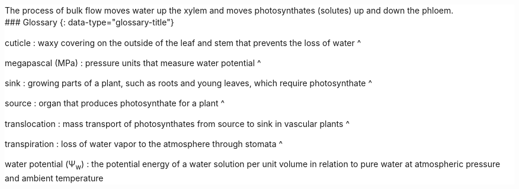 </div>
<div data-type="solution" markdown="1">
The process of bulk flow moves water up the xylem and moves photosynthates (solutes) up and down the phloem.

</div>
</div>

<div data-type="glossary" markdown="1">
### Glossary
{: data-type="glossary-title"}

cuticle
: waxy covering on the outside of the leaf and stem that prevents the loss of water
^

megapascal (MPa)
: pressure units that measure water potential
^

sink
: growing parts of a plant, such as roots and young leaves, which require photosynthate
^

source
: organ that produces photosynthate for a plant
^

translocation
: mass transport of photosynthates from source to sink in vascular plants
^

transpiration
: loss of water vapor to the atmosphere through stomata
^

water potential (Ψ<sub>w</sub>)
: the potential energy of a water solution per unit volume in relation to pure water at atmospheric pressure and ambient temperature

</div>

